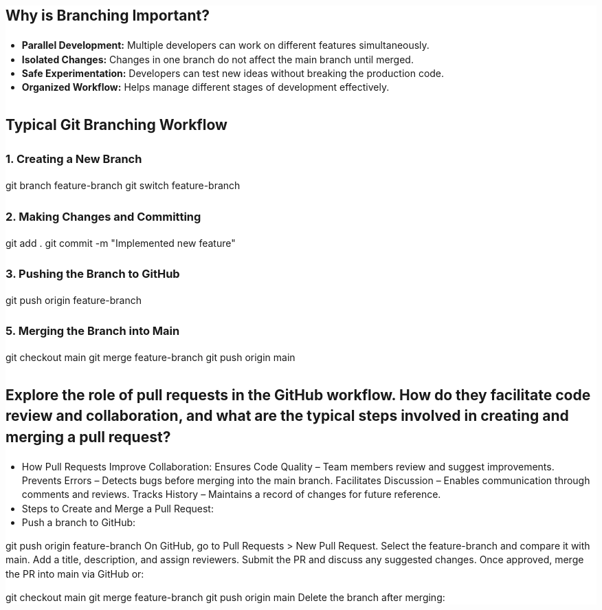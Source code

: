 ## Why is Branching Important?

- **Parallel Development:** Multiple developers can work on different features simultaneously.
- **Isolated Changes:** Changes in one branch do not affect the main branch until merged.
- **Safe Experimentation:** Developers can test new ideas without breaking the production code.
- **Organized Workflow:** Helps manage different stages of development effectively.

## Typical Git Branching Workflow

### 1. Creating a New Branch

git branch feature-branch
git switch feature-branch

### 2. Making Changes and Committing

git add .
git commit -m "Implemented new feature"
### 3. Pushing the Branch to GitHub

git push origin feature-branch

### 5. Merging the Branch into Main

git checkout main
git merge feature-branch
git push origin main



## Explore the role of pull requests in the GitHub workflow. How do they facilitate code review and collaboration, and what are the typical steps involved in creating and merging a pull request?
- How Pull Requests Improve Collaboration:
Ensures Code Quality – Team members review and suggest improvements.
Prevents Errors – Detects bugs before merging into the main branch.
Facilitates Discussion – Enables communication through comments and reviews.
Tracks History – Maintains a record of changes for future reference.
- Steps to Create and Merge a Pull Request:
- Push a branch to GitHub:

git push origin feature-branch
On GitHub, go to Pull Requests > New Pull Request.
Select the feature-branch and compare it with main.
Add a title, description, and assign reviewers.
Submit the PR and discuss any suggested changes.
Once approved, merge the PR into main via GitHub or:

git checkout main
git merge feature-branch
git push origin main
Delete the branch after merging:
